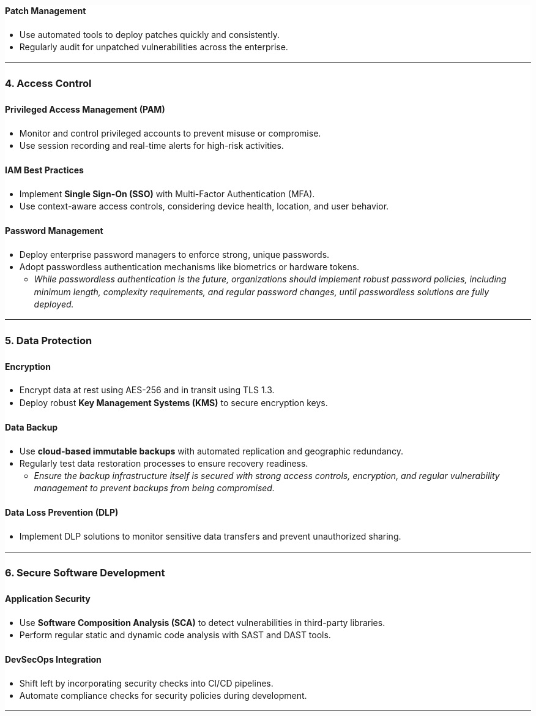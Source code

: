 #### **Patch Management**
- Use automated tools to deploy patches quickly and consistently.
- Regularly audit for unpatched vulnerabilities across the enterprise.

---

### **4. Access Control**
#### **Privileged Access Management (PAM)**
- Monitor and control privileged accounts to prevent misuse or compromise.
- Use session recording and real-time alerts for high-risk activities.

#### **IAM Best Practices**
- Implement **Single Sign-On (SSO)** with Multi-Factor Authentication (MFA).
- Use context-aware access controls, considering device health, location, and user behavior.

#### **Password Management**
- Deploy enterprise password managers to enforce strong, unique passwords.
- Adopt passwordless authentication mechanisms like biometrics or hardware tokens.  
  - *While passwordless authentication is the future, organizations should implement robust password policies, including minimum length, complexity requirements, and regular password changes, until passwordless solutions are fully deployed.*

---

### **5. Data Protection**
#### **Encryption**
- Encrypt data at rest using AES-256 and in transit using TLS 1.3.
- Deploy robust **Key Management Systems (KMS)** to secure encryption keys.

#### **Data Backup**
- Use **cloud-based immutable backups** with automated replication and geographic redundancy.
- Regularly test data restoration processes to ensure recovery readiness.  
  - *Ensure the backup infrastructure itself is secured with strong access controls, encryption, and regular vulnerability management to prevent backups from being compromised.*

#### **Data Loss Prevention (DLP)**
- Implement DLP solutions to monitor sensitive data transfers and prevent unauthorized sharing.

---

### **6. Secure Software Development**
#### **Application Security**
- Use **Software Composition Analysis (SCA)** to detect vulnerabilities in third-party libraries.
- Perform regular static and dynamic code analysis with SAST and DAST tools.

#### **DevSecOps Integration**
- Shift left by incorporating security checks into CI/CD pipelines.
- Automate compliance checks for security policies during development.

---

